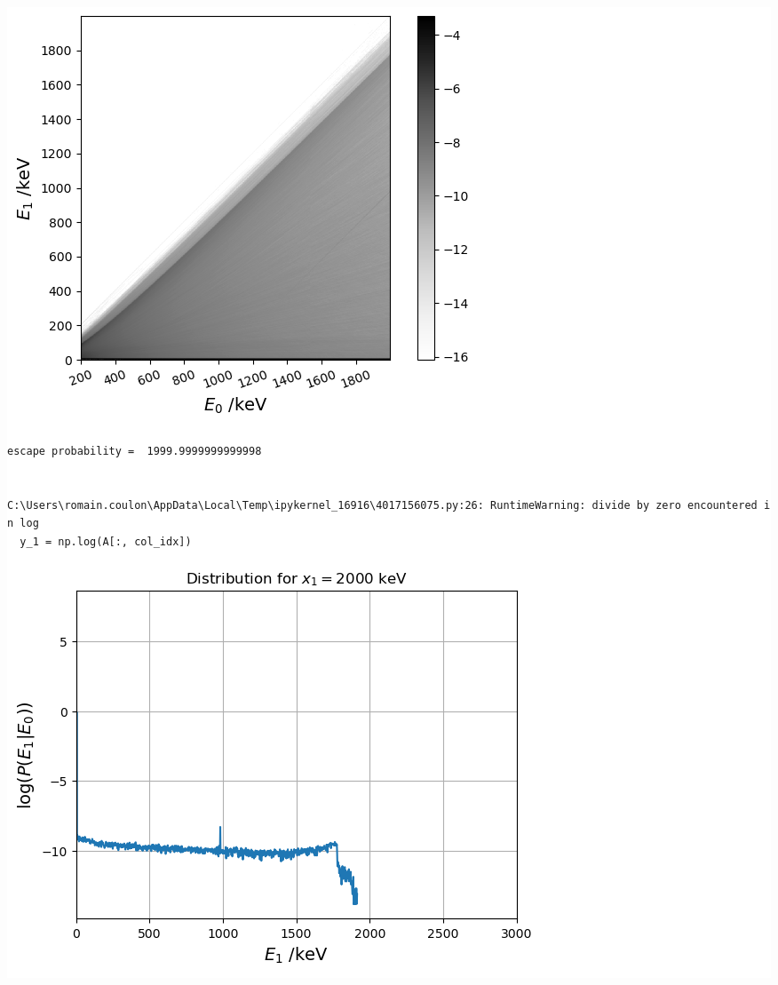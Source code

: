 ![png](output_15_0.png)
    


    escape probability =  1999.9999999999998
    

    C:\Users\romain.coulon\AppData\Local\Temp\ipykernel_16916\4017156075.py:26: RuntimeWarning: divide by zero encountered in log
      y_1 = np.log(A[:, col_idx])
    


    
![png](output_15_3.png)
    